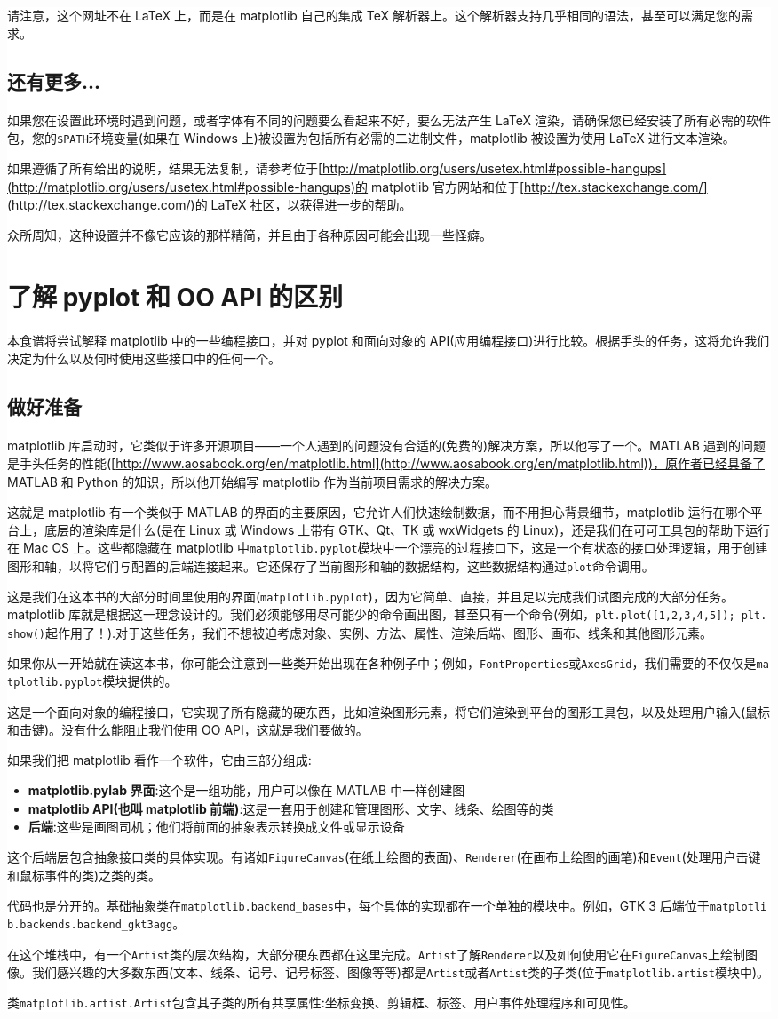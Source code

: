 请注意，这个网址不在 LaTeX 上，而是在 matplotlib 自己的集成 TeX 解析器上。这个解析器支持几乎相同的语法，甚至可以满足您的需求。

## 还有更多...

如果您在设置此环境时遇到问题，或者字体有不同的问题要么看起来不好，要么无法产生 LaTeX 渲染，请确保您已经安装了所有必需的软件包，您的`$PATH`环境变量(如果在 Windows 上)被设置为包括所有必需的二进制文件，matplotlib 被设置为使用 LaTeX 进行文本渲染。

如果遵循了所有给出的说明，结果无法复制，请参考位于[http://matplotlib.org/users/usetex.html#possible-hangups](http://matplotlib.org/users/usetex.html#possible-hangups)的 matplotlib 官方网站和位于[http://tex.stackexchange.com/](http://tex.stackexchange.com/)的 LaTeX 社区，以获得进一步的帮助。

众所周知，这种设置并不像它应该的那样精简，并且由于各种原因可能会出现一些怪癖。

# 了解 pyplot 和 OO API 的区别

本食谱将尝试解释 matplotlib 中的一些编程接口，并对 pyplot 和面向对象的 API(应用编程接口)进行比较。根据手头的任务，这将允许我们决定为什么以及何时使用这些接口中的任何一个。

## 做好准备

matplotlib 库启动时，它类似于许多开源项目——一个人遇到的问题没有合适的(免费的)解决方案，所以他写了一个。MATLAB 遇到的问题是手头任务的性能([http://www.aosabook.org/en/matplotlib.html](http://www.aosabook.org/en/matplotlib.html))，原作者已经具备了 MATLAB 和 Python 的知识，所以他开始编写 matplotlib 作为当前项目需求的解决方案。

这就是 matplotlib 有一个类似于 MATLAB 的界面的主要原因，它允许人们快速绘制数据，而不用担心背景细节，matplotlib 运行在哪个平台上，底层的渲染库是什么(是在 Linux 或 Windows 上带有 GTK、Qt、TK 或 wxWidgets 的 Linux)，还是我们在可可工具包的帮助下运行在 Mac OS 上。这些都隐藏在 matplotlib 中`matplotlib.pyplot`模块中一个漂亮的过程接口下，这是一个有状态的接口处理逻辑，用于创建图形和轴，以将它们与配置的后端连接起来。它还保存了当前图形和轴的数据结构，这些数据结构通过`plot`命令调用。

这是我们在这本书的大部分时间里使用的界面(`matplotlib.pyplot`)，因为它简单、直接，并且足以完成我们试图完成的大部分任务。matplotlib 库就是根据这一理念设计的。我们必须能够用尽可能少的命令画出图，甚至只有一个命令(例如，`plt.plot([1,2,3,4,5]); plt.show()`起作用了！).对于这些任务，我们不想被迫考虑对象、实例、方法、属性、渲染后端、图形、画布、线条和其他图形元素。

如果你从一开始就在读这本书，你可能会注意到一些类开始出现在各种例子中；例如，`FontProperties`或`AxesGrid`，我们需要的不仅仅是`matplotlib.pyplot`模块提供的。

这是一个面向对象的编程接口，它实现了所有隐藏的硬东西，比如渲染图形元素，将它们渲染到平台的图形工具包，以及处理用户输入(鼠标和击键)。没有什么能阻止我们使用 OO API，这就是我们要做的。

如果我们把 matplotlib 看作一个软件，它由三部分组成:

*   **matplotlib.pylab 界面**:这个是一组功能，用户可以像在 MATLAB 中一样创建图
*   **matplotlib API(也叫 matplotlib 前端)**:这是一套用于创建和管理图形、文字、线条、绘图等的类
*   **后端**:这些是画图司机；他们将前面的抽象表示转换成文件或显示设备

这个后端层包含抽象接口类的具体实现。有诸如`FigureCanvas`(在纸上绘图的表面)、`Renderer`(在画布上绘图的画笔)和`Event`(处理用户击键和鼠标事件的类)之类的类。

代码也是分开的。基础抽象类在`matplotlib.backend_bases`中，每个具体的实现都在一个单独的模块中。例如，GTK 3 后端位于`matplotlib.backends.backend_gkt3agg`。

在这个堆栈中，有一个`Artist`类的层次结构，大部分硬东西都在这里完成。`Artist`了解`Renderer`以及如何使用它在`FigureCanvas`上绘制图像。我们感兴趣的大多数东西(文本、线条、记号、记号标签、图像等等)都是`Artist`或者`Artist`类的子类(位于`matplotlib.artist`模块中)。

类`matplotlib.artist.Artist`包含其子类的所有共享属性:坐标变换、剪辑框、标签、用户事件处理程序和可见性。

